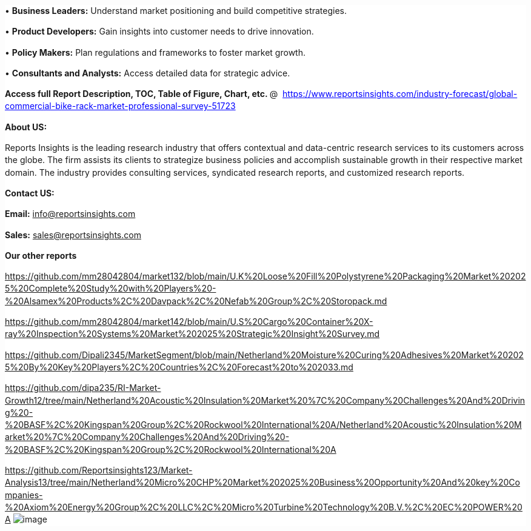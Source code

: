 • <strong>Business Leaders:</strong> Understand market positioning and build competitive strategies.

• <strong>Product Developers:</strong> Gain insights into customer needs to drive innovation.

• <strong>Policy Makers:</strong> Plan regulations and frameworks to foster market growth.

• <strong>Consultants and Analysts:</strong> Access detailed data for strategic advice.
</ul>
<strong>Access full Report Description, TOC, Table of Figure, Chart, etc. </strong>@  <a href=https://www.reportsinsights.com/industry-forecast/global-commercial-bike-rack-market-professional-survey-51723 style=color:#0000ff;>https://www.reportsinsights.com/industry-forecast/global-commercial-bike-rack-market-professional-survey-51723</a></font>

<strong><strong>About US</strong>:</strong>

Reports Insights is the leading research industry that offers contextual and data-centric research services to its customers across the globe. The firm assists its clients to strategize business policies and accomplish sustainable growth in their respective market domain. The industry provides consulting services, syndicated research reports, and customized research reports.

<strong>Contact US:</strong>

<p class=""""><b>Email:</b> <a href=mailto:info@reportsinsights.com>info@reportsinsights.com</a></p>
<p class=""""><b>Sales:</b> <a href=mailto:sales@reportsinsights.com>sales@reportsinsights.com</a></p>

<strong>Our other reports</strong>

<a href=https://github.com/mm28042804/market132/blob/main/U.K%20Loose%20Fill%20Polystyrene%20Packaging%20Market%202025%20Complete%20Study%20with%20Players%20-%20Alsamex%20Products%2C%20Davpack%2C%20Nefab%20Group%2C%20Storopack.md>https://github.com/mm28042804/market132/blob/main/U.K%20Loose%20Fill%20Polystyrene%20Packaging%20Market%202025%20Complete%20Study%20with%20Players%20-%20Alsamex%20Products%2C%20Davpack%2C%20Nefab%20Group%2C%20Storopack.md</a>

<a href=https://github.com/mm28042804/market142/blob/main/U.S%20Cargo%20Container%20X-ray%20Inspection%20Systems%20Market%202025%20Strategic%20Insight%20Survey.md>https://github.com/mm28042804/market142/blob/main/U.S%20Cargo%20Container%20X-ray%20Inspection%20Systems%20Market%202025%20Strategic%20Insight%20Survey.md</a>

<a href=https://github.com/Dipali2345/MarketSegment/blob/main/Netherland%20Moisture%20Curing%20Adhesives%20Market%202025%20By%20Key%20Players%2C%20Countries%2C%20Forecast%20to%202033.md>https://github.com/Dipali2345/MarketSegment/blob/main/Netherland%20Moisture%20Curing%20Adhesives%20Market%202025%20By%20Key%20Players%2C%20Countries%2C%20Forecast%20to%202033.md</a>

<a href=https://github.com/dipa235/RI-Market-Growth12/tree/main/Netherland%20Acoustic%20Insulation%20Market%20%7C%20Company%20Challenges%20And%20Driving%20-%20BASF%2C%20Kingspan%20Group%2C%20Rockwool%20International%20A/Netherland%20Acoustic%20Insulation%20Market%20%7C%20Company%20Challenges%20And%20Driving%20-%20BASF%2C%20Kingspan%20Group%2C%20Rockwool%20International%20A>https://github.com/dipa235/RI-Market-Growth12/tree/main/Netherland%20Acoustic%20Insulation%20Market%20%7C%20Company%20Challenges%20And%20Driving%20-%20BASF%2C%20Kingspan%20Group%2C%20Rockwool%20International%20A/Netherland%20Acoustic%20Insulation%20Market%20%7C%20Company%20Challenges%20And%20Driving%20-%20BASF%2C%20Kingspan%20Group%2C%20Rockwool%20International%20A</a>

<a href=https://github.com/Reportsinsights123/Market-Analysis13/tree/main/Netherland%20Micro%20CHP%20Market%202025%20Business%20Opportunity%20And%20key%20Companies-%20Axiom%20Energy%20Group%2C%20LLC%2C%20Micro%20Turbine%20Technology%20B.V.%2C%20EC%20POWER%20A>https://github.com/Reportsinsights123/Market-Analysis13/tree/main/Netherland%20Micro%20CHP%20Market%202025%20Business%20Opportunity%20And%20key%20Companies-%20Axiom%20Energy%20Group%2C%20LLC%2C%20Micro%20Turbine%20Technology%20B.V.%2C%20EC%20POWER%20A</a>
![image](https://github.com/user-attachments/assets/b5a8aa01-46d1-44f8-b659-97e5217b8d0a)
